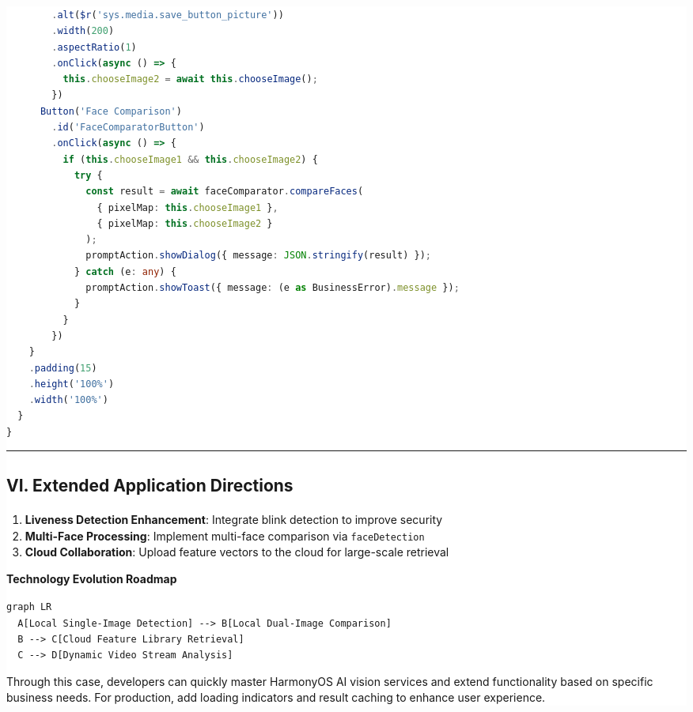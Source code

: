 ```typescript
        .alt($r('sys.media.save_button_picture'))
        .width(200)
        .aspectRatio(1)
        .onClick(async () => {
          this.chooseImage2 = await this.chooseImage();
        })
      Button('Face Comparison')
        .id('FaceComparatorButton')
        .onClick(async () => {
          if (this.chooseImage1 && this.chooseImage2) {
            try {
              const result = await faceComparator.compareFaces(
                { pixelMap: this.chooseImage1 },
                { pixelMap: this.chooseImage2 }
              );
              promptAction.showDialog({ message: JSON.stringify(result) });
            } catch (e: any) {
              promptAction.showToast({ message: (e as BusinessError).message });
            }
          }
        })
    }
    .padding(15)
    .height('100%')
    .width('100%')
  }
}
```

------

## VI. Extended Application Directions

1. **Liveness Detection Enhancement**: Integrate blink detection to improve security
2. **Multi-Face Processing**: Implement multi-face comparison via `faceDetection`
3. **Cloud Collaboration**: Upload feature vectors to the cloud for large-scale retrieval

**Technology Evolution Roadmap**

```mermaid
graph LR
  A[Local Single-Image Detection] --> B[Local Dual-Image Comparison]
  B --> C[Cloud Feature Library Retrieval]
  C --> D[Dynamic Video Stream Analysis]
```

Through this case, developers can quickly master HarmonyOS AI vision services and extend functionality based on specific business needs. For production, add loading indicators and result caching to enhance user experience.
